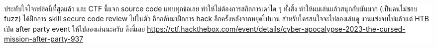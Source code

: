 ประทับใจโจทย์ข้อนี้ที่สุดแล้ว และ CTF นี้แจก source code แทบทุกข้อเลย ทำให้ไม่ต้องการสกิลการเดาได ๆ ทั้งสิ้ง ทำให้ผมเล่นแล้วสนุกกับมันมาก (เป็นคนไม่ชอบ fuzz) ได้ฝึกการ skill secure code review ไปในตัว อีกกลับมาฝึกการ hack อีกครั้งหลังจากหยุดไปนาน สำหรับใครสนใจจะไปลองเล่นดู งานแข่งจบไปแล้วแต่ HTB เปิด after party event ให้ไปลองเล่นนะครับ ลิ้งนี้เลย https://ctf.hackthebox.com/event/details/cyber-apocalypse-2023-the-cursed-mission-after-party-937 